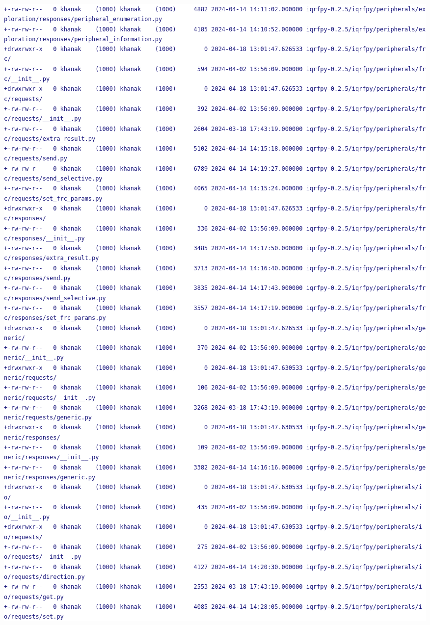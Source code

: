 ```diff
+-rw-rw-r--   0 khanak    (1000) khanak    (1000)     4882 2024-04-14 14:11:02.000000 iqrfpy-0.2.5/iqrfpy/peripherals/exploration/responses/peripheral_enumeration.py
+-rw-rw-r--   0 khanak    (1000) khanak    (1000)     4185 2024-04-14 14:10:52.000000 iqrfpy-0.2.5/iqrfpy/peripherals/exploration/responses/peripheral_information.py
+drwxrwxr-x   0 khanak    (1000) khanak    (1000)        0 2024-04-18 13:01:47.626533 iqrfpy-0.2.5/iqrfpy/peripherals/frc/
+-rw-rw-r--   0 khanak    (1000) khanak    (1000)      594 2024-04-02 13:56:09.000000 iqrfpy-0.2.5/iqrfpy/peripherals/frc/__init__.py
+drwxrwxr-x   0 khanak    (1000) khanak    (1000)        0 2024-04-18 13:01:47.626533 iqrfpy-0.2.5/iqrfpy/peripherals/frc/requests/
+-rw-rw-r--   0 khanak    (1000) khanak    (1000)      392 2024-04-02 13:56:09.000000 iqrfpy-0.2.5/iqrfpy/peripherals/frc/requests/__init__.py
+-rw-rw-r--   0 khanak    (1000) khanak    (1000)     2604 2024-03-18 17:43:19.000000 iqrfpy-0.2.5/iqrfpy/peripherals/frc/requests/extra_result.py
+-rw-rw-r--   0 khanak    (1000) khanak    (1000)     5102 2024-04-14 14:15:18.000000 iqrfpy-0.2.5/iqrfpy/peripherals/frc/requests/send.py
+-rw-rw-r--   0 khanak    (1000) khanak    (1000)     6789 2024-04-14 14:19:27.000000 iqrfpy-0.2.5/iqrfpy/peripherals/frc/requests/send_selective.py
+-rw-rw-r--   0 khanak    (1000) khanak    (1000)     4065 2024-04-14 14:15:24.000000 iqrfpy-0.2.5/iqrfpy/peripherals/frc/requests/set_frc_params.py
+drwxrwxr-x   0 khanak    (1000) khanak    (1000)        0 2024-04-18 13:01:47.626533 iqrfpy-0.2.5/iqrfpy/peripherals/frc/responses/
+-rw-rw-r--   0 khanak    (1000) khanak    (1000)      336 2024-04-02 13:56:09.000000 iqrfpy-0.2.5/iqrfpy/peripherals/frc/responses/__init__.py
+-rw-rw-r--   0 khanak    (1000) khanak    (1000)     3485 2024-04-14 14:17:50.000000 iqrfpy-0.2.5/iqrfpy/peripherals/frc/responses/extra_result.py
+-rw-rw-r--   0 khanak    (1000) khanak    (1000)     3713 2024-04-14 14:16:40.000000 iqrfpy-0.2.5/iqrfpy/peripherals/frc/responses/send.py
+-rw-rw-r--   0 khanak    (1000) khanak    (1000)     3835 2024-04-14 14:17:43.000000 iqrfpy-0.2.5/iqrfpy/peripherals/frc/responses/send_selective.py
+-rw-rw-r--   0 khanak    (1000) khanak    (1000)     3557 2024-04-14 14:17:19.000000 iqrfpy-0.2.5/iqrfpy/peripherals/frc/responses/set_frc_params.py
+drwxrwxr-x   0 khanak    (1000) khanak    (1000)        0 2024-04-18 13:01:47.626533 iqrfpy-0.2.5/iqrfpy/peripherals/generic/
+-rw-rw-r--   0 khanak    (1000) khanak    (1000)      370 2024-04-02 13:56:09.000000 iqrfpy-0.2.5/iqrfpy/peripherals/generic/__init__.py
+drwxrwxr-x   0 khanak    (1000) khanak    (1000)        0 2024-04-18 13:01:47.630533 iqrfpy-0.2.5/iqrfpy/peripherals/generic/requests/
+-rw-rw-r--   0 khanak    (1000) khanak    (1000)      106 2024-04-02 13:56:09.000000 iqrfpy-0.2.5/iqrfpy/peripherals/generic/requests/__init__.py
+-rw-rw-r--   0 khanak    (1000) khanak    (1000)     3268 2024-03-18 17:43:19.000000 iqrfpy-0.2.5/iqrfpy/peripherals/generic/requests/generic.py
+drwxrwxr-x   0 khanak    (1000) khanak    (1000)        0 2024-04-18 13:01:47.630533 iqrfpy-0.2.5/iqrfpy/peripherals/generic/responses/
+-rw-rw-r--   0 khanak    (1000) khanak    (1000)      109 2024-04-02 13:56:09.000000 iqrfpy-0.2.5/iqrfpy/peripherals/generic/responses/__init__.py
+-rw-rw-r--   0 khanak    (1000) khanak    (1000)     3382 2024-04-14 14:16:16.000000 iqrfpy-0.2.5/iqrfpy/peripherals/generic/responses/generic.py
+drwxrwxr-x   0 khanak    (1000) khanak    (1000)        0 2024-04-18 13:01:47.630533 iqrfpy-0.2.5/iqrfpy/peripherals/io/
+-rw-rw-r--   0 khanak    (1000) khanak    (1000)      435 2024-04-02 13:56:09.000000 iqrfpy-0.2.5/iqrfpy/peripherals/io/__init__.py
+drwxrwxr-x   0 khanak    (1000) khanak    (1000)        0 2024-04-18 13:01:47.630533 iqrfpy-0.2.5/iqrfpy/peripherals/io/requests/
+-rw-rw-r--   0 khanak    (1000) khanak    (1000)      275 2024-04-02 13:56:09.000000 iqrfpy-0.2.5/iqrfpy/peripherals/io/requests/__init__.py
+-rw-rw-r--   0 khanak    (1000) khanak    (1000)     4127 2024-04-14 14:20:30.000000 iqrfpy-0.2.5/iqrfpy/peripherals/io/requests/direction.py
+-rw-rw-r--   0 khanak    (1000) khanak    (1000)     2553 2024-03-18 17:43:19.000000 iqrfpy-0.2.5/iqrfpy/peripherals/io/requests/get.py
+-rw-rw-r--   0 khanak    (1000) khanak    (1000)     4085 2024-04-14 14:28:05.000000 iqrfpy-0.2.5/iqrfpy/peripherals/io/requests/set.py
```
